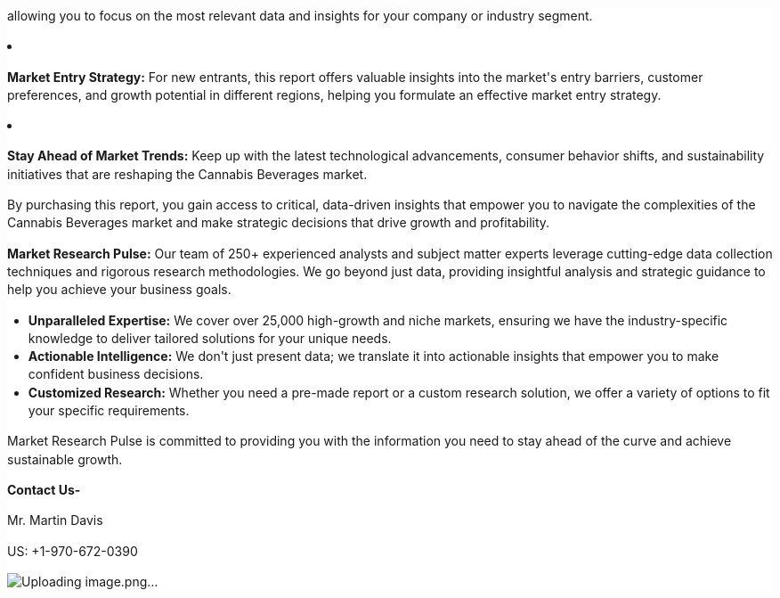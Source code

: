 allowing you to focus on the most relevant data and insights for your company or industry segment.</p></li><li><p><strong>Market Entry Strategy:</strong> For new entrants, this report offers valuable insights into the market's entry barriers, customer preferences, and growth potential in different regions, helping you formulate an effective market entry strategy.</p></li><li><p><strong>Stay Ahead of Market Trends:</strong> Keep up with the latest technological advancements, consumer behavior shifts, and sustainability initiatives that are reshaping the Cannabis Beverages market.</p></li></ol><p>By purchasing this report, you gain access to critical, data-driven insights that empower you to navigate the complexities of the Cannabis Beverages market and make strategic decisions that drive growth and profitability.</p><p><strong>Market Research Pulse:</strong>&nbsp;Our team of 250+ experienced analysts and subject matter experts leverage cutting-edge data collection techniques and rigorous research methodologies. We go beyond just data, providing insightful analysis and strategic guidance to help you achieve your business goals.</p><ul><li><strong>Unparalleled Expertise:</strong>&nbsp;We cover over 25,000 high-growth and niche markets, ensuring we have the industry-specific knowledge to deliver tailored solutions for your unique needs.</li><li><strong>Actionable Intelligence:</strong>&nbsp;We don't just present data; we translate it into actionable insights that empower you to make confident business decisions.</li><li><strong>Customized Research:</strong>&nbsp;Whether you need a pre-made report or a custom research solution, we offer a variety of options to fit your specific requirements.</li></ul><p>Market Research Pulse is committed to providing you with the information you need to stay ahead of the curve and achieve sustainable growth.</p><p><strong>Contact Us-</strong></p><p>Mr. Martin Davis</p><p>US: +1-970-672-0390</p>
![Uploading image.png…]()
